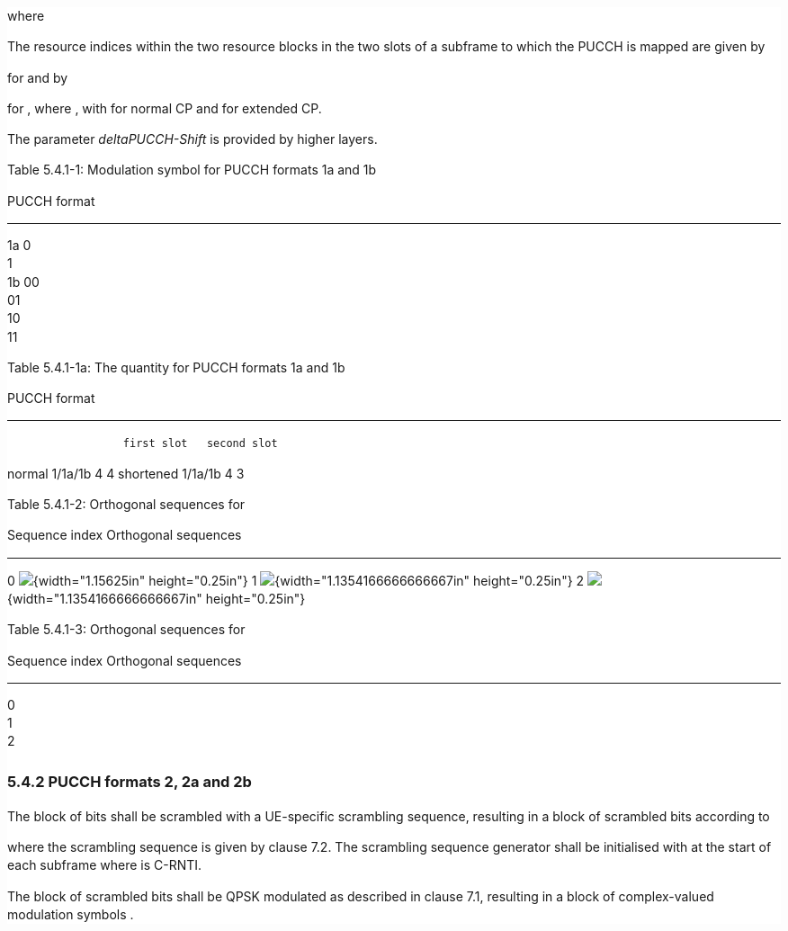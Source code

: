 where

The resource indices within the two resource blocks in the two slots of
a subframe to which the PUCCH is mapped are given by

for and by

for , where , with for normal CP and for extended CP.

The parameter *deltaPUCCH-Shift* is provided by higher layers.

Table 5.4.1-1: Modulation symbol for PUCCH formats 1a and 1b

  PUCCH format        
  -------------- ---- --
  1a             0    
                 1    
  1b             00   
                 01   
                 10   
                 11   

Table 5.4.1-1a: The quantity for PUCCH formats 1a and 1b

  PUCCH format                     
  ------------------- ------------ -------------
                      first slot   second slot
  normal 1/1a/1b      4            4
  shortened 1/1a/1b   4            3
                                   
                                   

Table 5.4.1-2: Orthogonal sequences for

  Sequence index   Orthogonal sequences
  ---------------- -----------------------------------------------------------------------
  0                ![](media/image505.wmf){width="1.15625in" height="0.25in"}
  1                ![](media/image506.wmf){width="1.1354166666666667in" height="0.25in"}
  2                ![](media/image507.wmf){width="1.1354166666666667in" height="0.25in"}

Table 5.4.1-3: Orthogonal sequences for

  Sequence index   Orthogonal sequences
  ---------------- ----------------------
  0                
  1                
  2                

###  5.4.2 PUCCH formats 2, 2a and 2b

The block of bits shall be scrambled with a UE-specific scrambling
sequence, resulting in a block of scrambled bits according to

where the scrambling sequence is given by clause 7.2. The scrambling
sequence generator shall be initialised with at the start of each
subframe where is C-RNTI.

The block of scrambled bits shall be QPSK modulated as described in
clause 7.1, resulting in a block of complex-valued modulation symbols .
